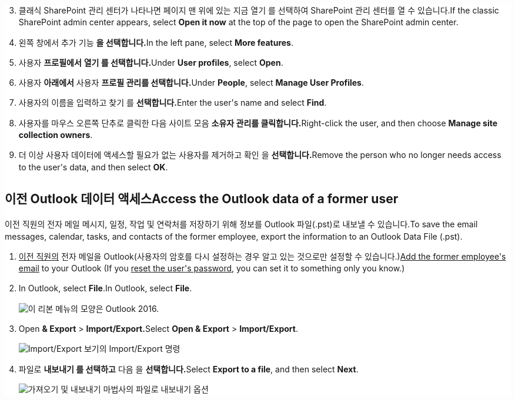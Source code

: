3. <span data-ttu-id="f502f-138">클래식 SharePoint 관리 센터가 나타나면 페이지  맨 위에 있는 지금 열기 를 선택하여 SharePoint 관리 센터를 열 수 있습니다.</span><span class="sxs-lookup"><span data-stu-id="f502f-138">If the classic SharePoint admin center appears, select **Open it now** at the top of the page to open the SharePoint admin center.</span></span>

4. <span data-ttu-id="f502f-139">왼쪽 창에서 추가 기능 **을 선택합니다.**</span><span class="sxs-lookup"><span data-stu-id="f502f-139">In the left pane, select **More features**.</span></span>

5. <span data-ttu-id="f502f-140">사용자 **프로필에서** **열기 를 선택합니다.**</span><span class="sxs-lookup"><span data-stu-id="f502f-140">Under **User profiles**, select **Open**.</span></span>

6. <span data-ttu-id="f502f-141">사용자 **아래에서** 사용자 **프로필 관리를 선택합니다.**</span><span class="sxs-lookup"><span data-stu-id="f502f-141">Under **People**, select **Manage User Profiles**.</span></span>

7. <span data-ttu-id="f502f-142">사용자의 이름을 입력하고 찾기 를 **선택합니다.**</span><span class="sxs-lookup"><span data-stu-id="f502f-142">Enter the user's name and select **Find**.</span></span>

8. <span data-ttu-id="f502f-143">사용자를 마우스 오른쪽 단추로 클릭한 다음 사이트 모음 **소유자 관리를 클릭합니다.**</span><span class="sxs-lookup"><span data-stu-id="f502f-143">Right-click the user, and then choose **Manage site collection owners**.</span></span>

9. <span data-ttu-id="f502f-144">더 이상 사용자 데이터에 액세스할 필요가 없는 사용자를 제거하고 확인 을 **선택합니다.**</span><span class="sxs-lookup"><span data-stu-id="f502f-144">Remove the person who no longer needs access to the user's data, and then select **OK**.</span></span>

## <a name="access-the-outlook-data-of-a-former-user"></a><span data-ttu-id="f502f-145">이전 Outlook 데이터 액세스</span><span class="sxs-lookup"><span data-stu-id="f502f-145">Access the Outlook data of a former user</span></span>

<span data-ttu-id="f502f-146">이전 직원의 전자 메일 메시지, 일정, 작업 및 연락처를 저장하기 위해 정보를 Outlook 파일(.pst)로 내보낼 수 있습니다.</span><span class="sxs-lookup"><span data-stu-id="f502f-146">To save the email messages, calendar, tasks, and contacts of the former employee, export the information to an Outlook Data File (.pst).</span></span>
  
1. <span data-ttu-id="f502f-147">[이전 직원의](https://support.microsoft.com/office/6e27792a-9267-4aa4-8bb6-c84ef146101b) 전자 메일을 Outlook(사용자의 암호를 다시 [](reset-passwords.md)설정하는 경우 알고 있는 것으로만 설정할 수 있습니다.)</span><span class="sxs-lookup"><span data-stu-id="f502f-147">[Add the former employee's email](https://support.microsoft.com/office/6e27792a-9267-4aa4-8bb6-c84ef146101b) to your Outlook (If you [reset the user's password](reset-passwords.md), you can set it to something only you know.)</span></span>

2. <span data-ttu-id="f502f-148">In Outlook, select **File**.</span><span class="sxs-lookup"><span data-stu-id="f502f-148">In Outlook, select **File**.</span></span>

    ![이 리본 메뉴의 모양은 Outlook 2016.](../../media/d7f66ed3-9861-4521-b410-e86a58ab15a7.png)
  
3. <span data-ttu-id="f502f-150">Open **&amp; Export** \> **Import/Export.**</span><span class="sxs-lookup"><span data-stu-id="f502f-150">Select **Open &amp; Export** \> **Import/Export**.</span></span>

    ![Import/Export 보기의 Import/Export 명령](../../media/6013919e-d8ce-4902-b7b4-78ff4260a2f8.jpg)
  
4. <span data-ttu-id="f502f-152">파일로 **내보내기 를 선택하고** 다음 을 **선택합니다.**</span><span class="sxs-lookup"><span data-stu-id="f502f-152">Select **Export to a file**, and then select **Next**.</span></span>

    ![가져오기 및 내보내기 마법사의 파일로 내보내기 옵션](../../media/458466a0-366b-4fbf-a2db-1919412c6527.jpg)
  